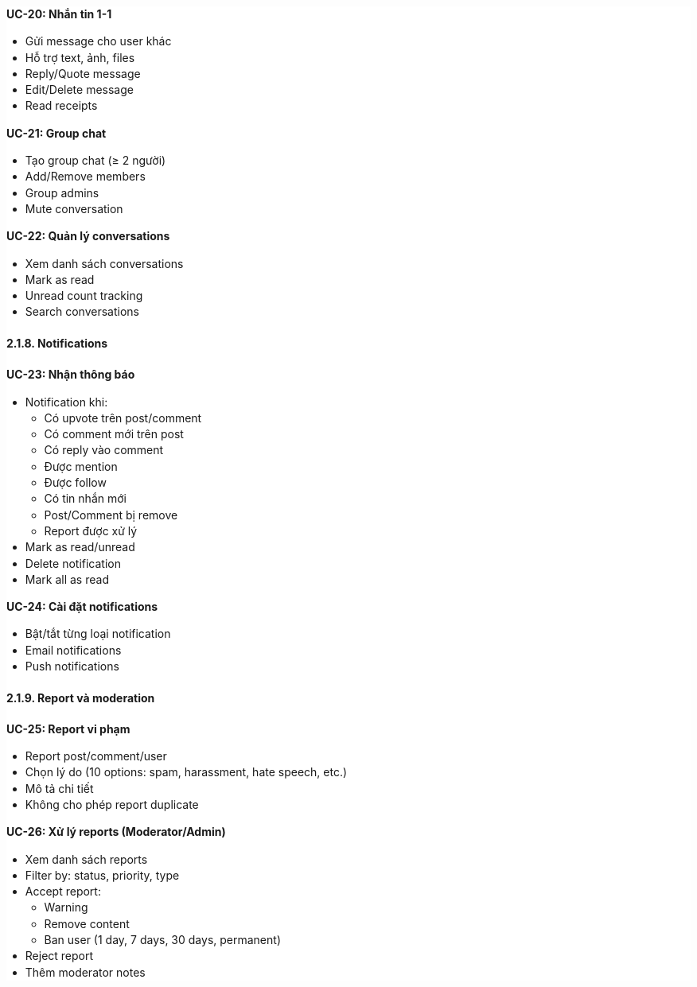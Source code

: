 **UC-20: Nhắn tin 1-1**

- Gửi message cho user khác
- Hỗ trợ text, ảnh, files
- Reply/Quote message
- Edit/Delete message
- Read receipts

**UC-21: Group chat**

- Tạo group chat (≥ 2 người)
- Add/Remove members
- Group admins
- Mute conversation

**UC-22: Quản lý conversations**

- Xem danh sách conversations
- Mark as read
- Unread count tracking
- Search conversations

#### 2.1.8. Notifications

**UC-23: Nhận thông báo**

- Notification khi:
  - Có upvote trên post/comment
  - Có comment mới trên post
  - Có reply vào comment
  - Được mention
  - Được follow
  - Có tin nhắn mới
  - Post/Comment bị remove
  - Report được xử lý
- Mark as read/unread
- Delete notification
- Mark all as read

**UC-24: Cài đặt notifications**

- Bật/tắt từng loại notification
- Email notifications
- Push notifications

#### 2.1.9. Report và moderation

**UC-25: Report vi phạm**

- Report post/comment/user
- Chọn lý do (10 options: spam, harassment, hate speech, etc.)
- Mô tả chi tiết
- Không cho phép report duplicate

**UC-26: Xử lý reports (Moderator/Admin)**

- Xem danh sách reports
- Filter by: status, priority, type
- Accept report:
  - Warning
  - Remove content
  - Ban user (1 day, 7 days, 30 days, permanent)
- Reject report
- Thêm moderator notes
